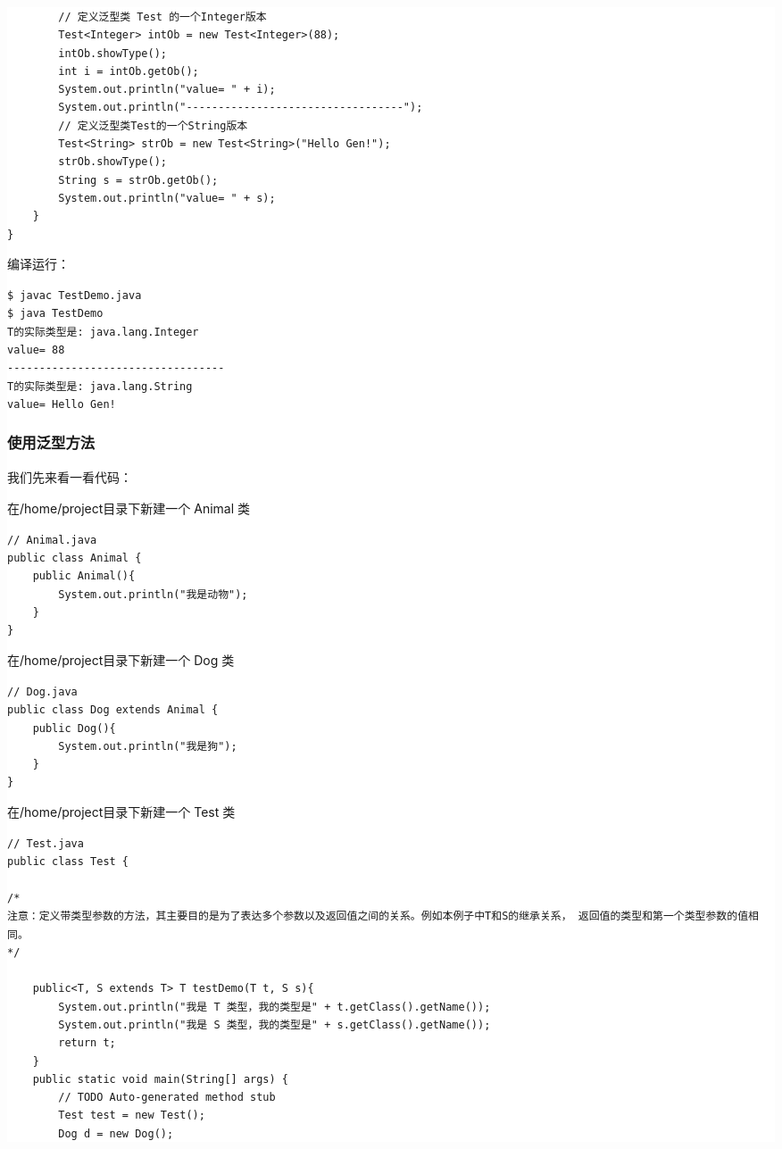 ```
        // 定义泛型类 Test 的一个Integer版本
        Test<Integer> intOb = new Test<Integer>(88);
        intOb.showType();
        int i = intOb.getOb();
        System.out.println("value= " + i);
        System.out.println("----------------------------------");
        // 定义泛型类Test的一个String版本
        Test<String> strOb = new Test<String>("Hello Gen!");
        strOb.showType();
        String s = strOb.getOb();
        System.out.println("value= " + s);
    }
}
```
编译运行：
```
$ javac TestDemo.java
$ java TestDemo
T的实际类型是: java.lang.Integer
value= 88
----------------------------------
T的实际类型是: java.lang.String
value= Hello Gen!
```
### 使用泛型方法


我们先来看一看代码：

在/home/project目录下新建一个 Animal 类
```
// Animal.java
public class Animal {
    public Animal(){
        System.out.println("我是动物");
    }
}
```
在/home/project目录下新建一个 Dog 类
```
// Dog.java
public class Dog extends Animal {
    public Dog(){
        System.out.println("我是狗");
    }
}
```
在/home/project目录下新建一个 Test 类
```
// Test.java
public class Test {

/*
注意：定义带类型参数的方法，其主要目的是为了表达多个参数以及返回值之间的关系。例如本例子中T和S的继承关系， 返回值的类型和第一个类型参数的值相同。
*/

    public<T, S extends T> T testDemo(T t, S s){
        System.out.println("我是 T 类型，我的类型是" + t.getClass().getName());
        System.out.println("我是 S 类型，我的类型是" + s.getClass().getName());
        return t;
    }
    public static void main(String[] args) {
        // TODO Auto-generated method stub
        Test test = new Test();
        Dog d = new Dog();
```